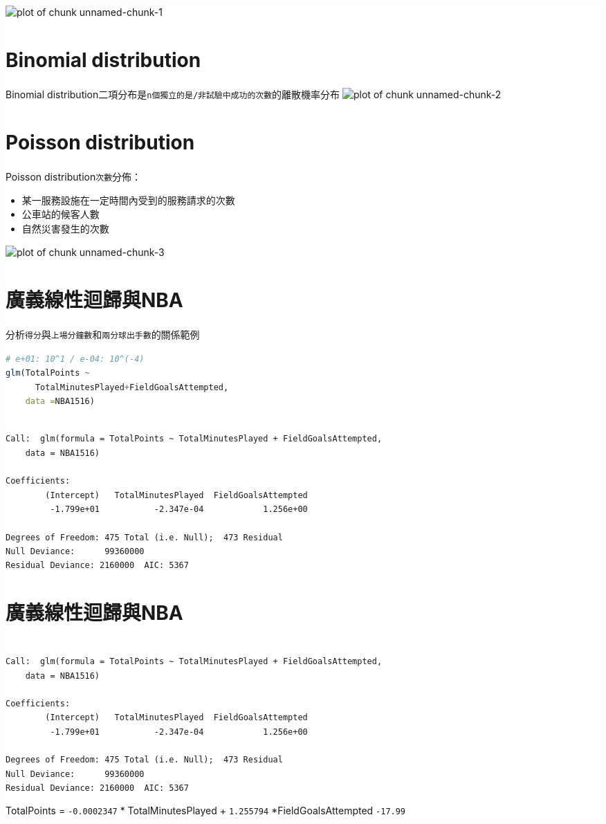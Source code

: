 ![plot of chunk unnamed-chunk-1](https://upload.wikimedia.org/wikipedia/commons/a/a9/Empirical_Rule.PNG)

Binomial distribution
====================================
Binomial distribution二項分布是`n個獨立的是/非試驗中成功的次數`的離散機率分布
![plot of chunk unnamed-chunk-2](https://upload.wikimedia.org/wikipedia/commons/thumb/1/17/Pascal%27s_triangle%3B_binomial_distribution.svg/794px-Pascal%27s_triangle%3B_binomial_distribution.svg.png)

Poisson distribution
====================================
Poisson distribution`次數`分佈：

- 某一服務設施在一定時間內受到的服務請求的次數
- 公車站的候客人數
- 自然災害發生的次數

![plot of chunk unnamed-chunk-3](https://upload.wikimedia.org/wikipedia/commons/thumb/1/16/Poisson_pmf.svg/360px-Poisson_pmf.svg.png)



廣義線性迴歸與NBA
====================================
分析`得分`與`上場分鐘數`和`兩分球出手數`的關係範例

```r
# e+01: 10^1 / e-04: 10^(-4)
glm(TotalPoints ~ 
      TotalMinutesPlayed+FieldGoalsAttempted,
    data =NBA1516)
```

```

Call:  glm(formula = TotalPoints ~ TotalMinutesPlayed + FieldGoalsAttempted, 
    data = NBA1516)

Coefficients:
        (Intercept)   TotalMinutesPlayed  FieldGoalsAttempted  
         -1.799e+01           -2.347e-04            1.256e+00  

Degrees of Freedom: 475 Total (i.e. Null);  473 Residual
Null Deviance:	    99360000 
Residual Deviance: 2160000 	AIC: 5367
```

廣義線性迴歸與NBA
====================================

```

Call:  glm(formula = TotalPoints ~ TotalMinutesPlayed + FieldGoalsAttempted, 
    data = NBA1516)

Coefficients:
        (Intercept)   TotalMinutesPlayed  FieldGoalsAttempted  
         -1.799e+01           -2.347e-04            1.256e+00  

Degrees of Freedom: 475 Total (i.e. Null);  473 Residual
Null Deviance:	    99360000 
Residual Deviance: 2160000 	AIC: 5367
```
TotalPoints = `-0.0002347` * TotalMinutesPlayed + `1.255794` *FieldGoalsAttempted  `-17.99`
